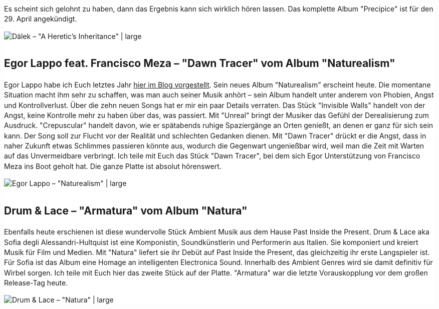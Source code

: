 Es scheint sich gelohnt zu haben, dann das Ergebnis kann sich wirklich hören lassen. Das komplette Album "Precipice" ist für den 29. April angekündigt.

<YouTube id="ZU8VC974H5M" />

![Dälek – "A Heretic’s Inheritance" | large](https://storage.googleapis.com/cardamonchai-media/2022-04-08/daelek-a-heretics-inheritance-jpg-imagine-080808_8a5637_1024_768/640.webp "Dälek – \"A Heretic’s Inheritance\"")

## Egor Lappo feat. Francisco Meza – "Dawn Tracer" vom Album "Naturealism"

Egor Lappo habe ich Euch letztes Jahr [hier im Blog vorgestellt](/2021/02/egor-lappo-trancevoicer/). Sein neues Album "Naturealism" erscheint heute. Die momentane Situation macht ihm sehr zu schaffen, was man auch seiner Musik anhört – sein Album handelt unter anderem von Phobien, Angst und Kontrollverlust. Über die zehn neuen Songs hat er mir ein paar Details verraten. Das Stück "Invisible Walls" handelt von der Angst, keine Kontrolle mehr zu haben über das, was passiert. Mit "Unreal" bringt der Musiker das Gefühl der Derealisierung zum Ausdruck. "Crepuscular" handelt davon, wie er spätabends ruhige Spaziergänge an Orten genießt, an denen er ganz für sich sein kann. Der Song soll zur Flucht vor der Realität und schlechten Gedanken dienen. Mit "Dawn Tracer" drückt er die Angst, dass in naher Zukunft etwas Schlimmes passieren könnte aus, wodurch die Gegenwart ungenießbar wird, weil man die Zeit mit Warten auf das Unvermeidbare verbringt. Ich teile mit Euch das Stück "Dawn Tracer", bei dem sich Egor Unterstützung von Francisco Meza ins Boot geholt hat. Die ganze Platte ist absolut hörenswert.

<iframe style="border: 0; width: 100%; height: 120px;" src="https://bandcamp.com/EmbeddedPlayer/album=3616335429/size=large/bgcol=ffffff/linkcol=5c9b72/tracklist=false/artwork=small/track=3993850412/transparent=true/" seamless><a href="https://egorlappo.bandcamp.com/album/naturealism">Naturealism by Egor Lappo</a></iframe>

![Egor Lappo – "Naturealism" | large](https://storage.googleapis.com/cardamonchai-media/2022-04-08/egor-lappo-naturealism-jpg-imagine-080808_747982_1024_768/640.webp "Egor Lappo – \"Naturealism\"")

## Drum & Lace – "Armatura" vom Album "Natura"

Ebenfalls heute erschienen ist diese wundervolle Stück Ambient Musik aus dem Hause Past Inside the Present. Drum & Lace aka Sofia degli Alessandri-Hultquist ist eine Komponistin, Soundkünstlerin und Performerin aus Italien. Sie komponiert und kreiert Musik für Film und Medien. Mit "Natura" liefert sie ihr Debüt auf Past Inside the Present, das gleichzeitig ihr erste Langspieler ist. Für Sofia ist das Album eine Homage an intelligenten Electronica Sound. Innerhalb des Ambient Genres wird sie damit definitiv für Wirbel sorgen. Ich teile mit Euch hier das zweite Stück auf der Platte. "Armatura" war die letzte Vorauskopplung vor dem großen Release-Tag heute.

<YouTube id="g9BaQznFOrg" />

![Drum & Lace – "Natura" | large](https://storage.googleapis.com/cardamonchai-media/2022-04-08/drum-lace-natura-jpg-imagine-386858_4c6b58_1024_768/640.webp "Drum & Lace – \"Natura\"")